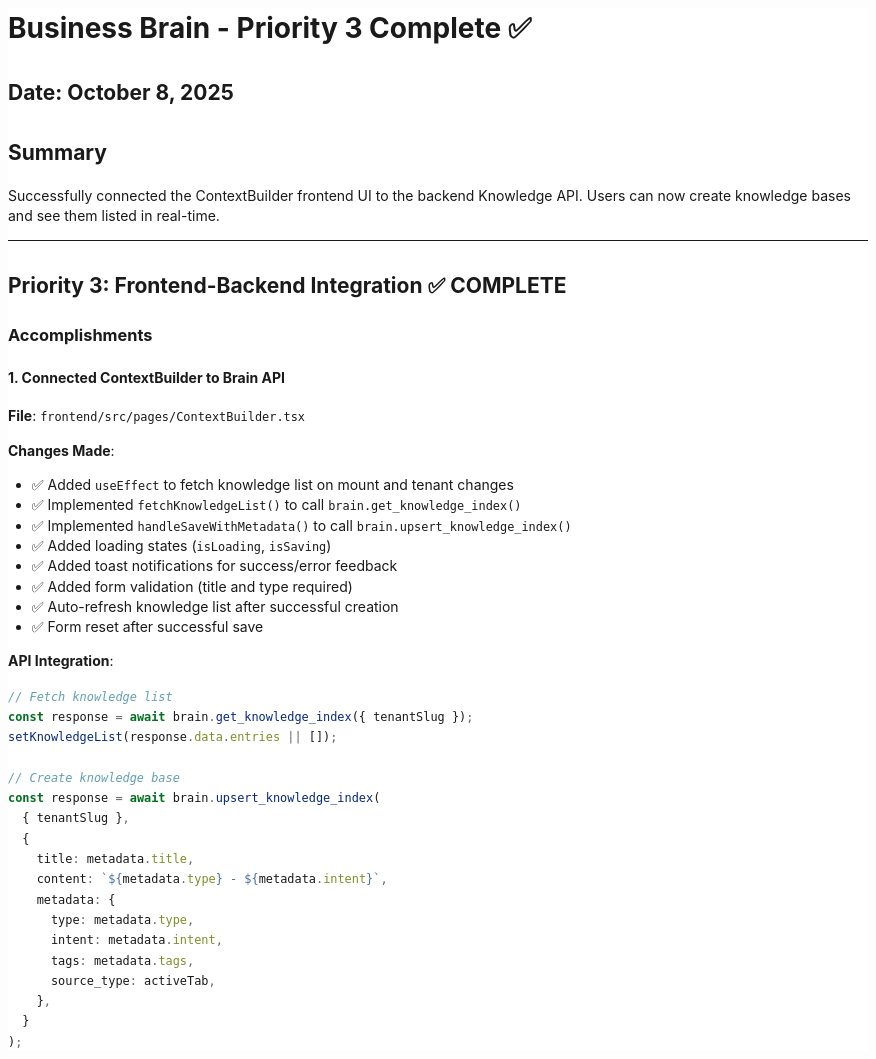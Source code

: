 # Business Brain - Priority 3 Complete ✅

## Date: October 8, 2025

## Summary
Successfully connected the ContextBuilder frontend UI to the backend Knowledge API. Users can now create knowledge bases and see them listed in real-time.

---

## Priority 3: Frontend-Backend Integration ✅ COMPLETE

### Accomplishments

#### 1. Connected ContextBuilder to Brain API
**File**: `frontend/src/pages/ContextBuilder.tsx`

**Changes Made**:
- ✅ Added `useEffect` to fetch knowledge list on mount and tenant changes
- ✅ Implemented `fetchKnowledgeList()` to call `brain.get_knowledge_index()`
- ✅ Implemented `handleSaveWithMetadata()` to call `brain.upsert_knowledge_index()`
- ✅ Added loading states (`isLoading`, `isSaving`)
- ✅ Added toast notifications for success/error feedback
- ✅ Added form validation (title and type required)
- ✅ Auto-refresh knowledge list after successful creation
- ✅ Form reset after successful save

**API Integration**:
```typescript
// Fetch knowledge list
const response = await brain.get_knowledge_index({ tenantSlug });
setKnowledgeList(response.data.entries || []);

// Create knowledge base
const response = await brain.upsert_knowledge_index(
  { tenantSlug },
  {
    title: metadata.title,
    content: `${metadata.type} - ${metadata.intent}`,
    metadata: {
      type: metadata.type,
      intent: metadata.intent,
      tags: metadata.tags,
      source_type: activeTab,
    },
  }
);
```
